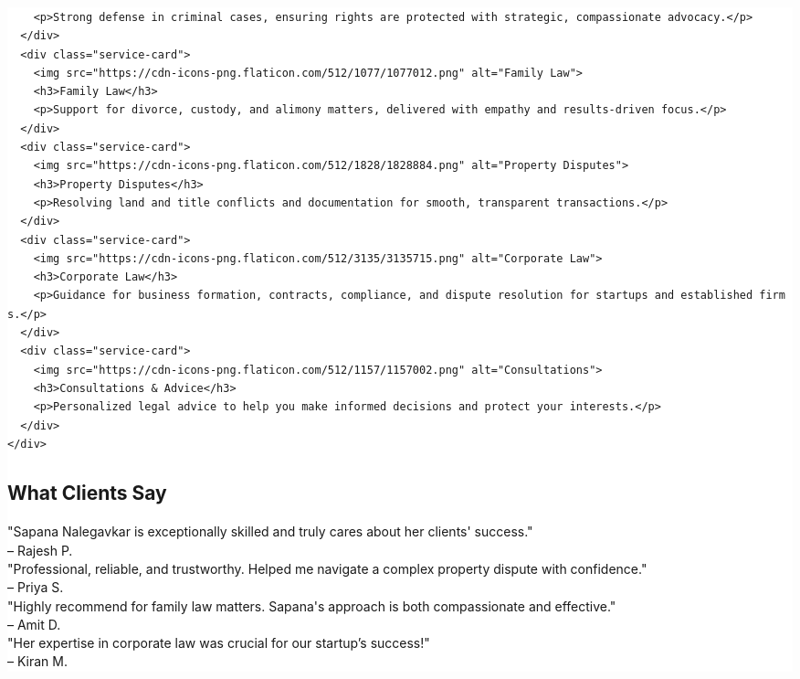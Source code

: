         <p>Strong defense in criminal cases, ensuring rights are protected with strategic, compassionate advocacy.</p>
      </div>
      <div class="service-card">
        <img src="https://cdn-icons-png.flaticon.com/512/1077/1077012.png" alt="Family Law">
        <h3>Family Law</h3>
        <p>Support for divorce, custody, and alimony matters, delivered with empathy and results-driven focus.</p>
      </div>
      <div class="service-card">
        <img src="https://cdn-icons-png.flaticon.com/512/1828/1828884.png" alt="Property Disputes">
        <h3>Property Disputes</h3>
        <p>Resolving land and title conflicts and documentation for smooth, transparent transactions.</p>
      </div>
      <div class="service-card">
        <img src="https://cdn-icons-png.flaticon.com/512/3135/3135715.png" alt="Corporate Law">
        <h3>Corporate Law</h3>
        <p>Guidance for business formation, contracts, compliance, and dispute resolution for startups and established firms.</p>
      </div>
      <div class="service-card">
        <img src="https://cdn-icons-png.flaticon.com/512/1157/1157002.png" alt="Consultations">
        <h3>Consultations & Advice</h3>
        <p>Personalized legal advice to help you make informed decisions and protect your interests.</p>
      </div>
    </div>
  </section>
  
  <section id="testimonials">
    <h2 class="testimonials-title">What Clients Say</h2>
    <div class="testimonials-grid">
      <div class="testimonial-card">
        "Sapana Nalegavkar is exceptionally skilled and truly cares about her clients' success."
        <div class="client">– Rajesh P.</div>
      </div>
      <div class="testimonial-card">
        "Professional, reliable, and trustworthy. Helped me navigate a complex property dispute with confidence."
        <div class="client">– Priya S.</div>
      </div>
      <div class="testimonial-card">
        "Highly recommend for family law matters. Sapana's approach is both compassionate and effective."
        <div class="client">– Amit D.</div>
      </div>
      <div class="testimonial-card">
        "Her expertise in corporate law was crucial for our startup’s success!"
        <div class="client">– Kiran M.</div>
      </div>
    </div>
  </section>
  